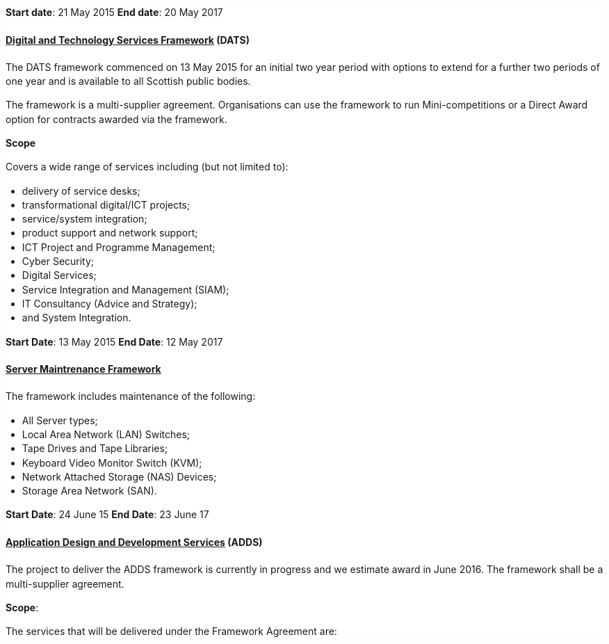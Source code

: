 **Start date**: 21 May 2015
**End date**: 20 May 2017

#### [Digital and Technology Services Framework](http://www.gov.scot/Topics/Government/Procurement/directory/itms/itservicesframework) (DATS)

The DATS framework commenced on 13 May 2015 for an initial two year period with options to extend for a further two periods of one year and is available to all Scottish public bodies.

The framework is a multi-supplier agreement. Organisations can use the framework to run Mini-competitions or a Direct Award option for contracts awarded via the framework.

**Scope**

Covers a wide range of services including (but not limited to):

- delivery of service desks;
- transformational digital/ICT projects;
- service/system integration;
- product support and network support;
- ICT Project and Programme Management;
- Cyber Security;
- Digital Services;
- Service Integration and Management (SIAM);
- IT Consultancy (Advice and Strategy);
- and System Integration.

**Start Date**: 13 May 2015
**End Date**: 12 May 2017

#### [Server Maintrenance Framework](http://www.gov.scot/Topics/Government/Procurement/directory/itms/ServerMaintenanceFramework)

The framework includes maintenance of the following:

- All Server types;
- Local Area Network (LAN) Switches; 
- Tape Drives and Tape Libraries;
- Keyboard Video Monitor Switch (KVM);
- Network Attached Storage (NAS) Devices;
- Storage Area Network (SAN).

**Start Date**: 24 June 15
**End Date**: 23 June 17

#### [Application Design and Development Services](http://www.gov.scot/Topics/Government/Procurement/directory/itms/ADDSFramework) (ADDS)

The project to deliver the ADDS framework is currently in progress and we estimate award in June 2016. The framework shall be a multi-supplier agreement.  

**Scope**:

The services that will be delivered under the Framework Agreement are:
